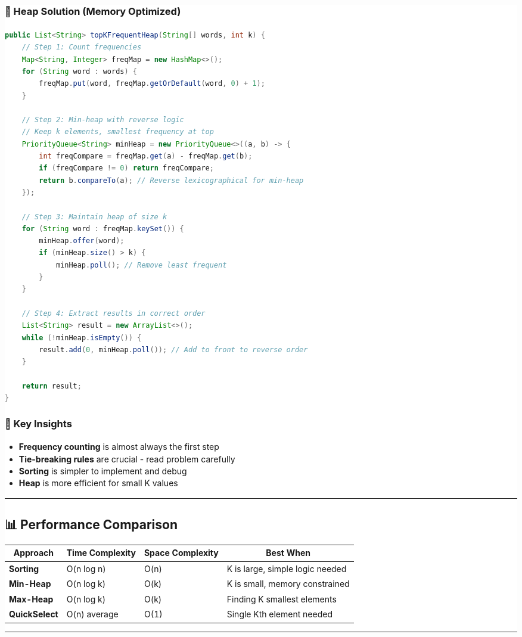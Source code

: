 ### 🚀 Heap Solution (Memory Optimized)
```java
public List<String> topKFrequentHeap(String[] words, int k) {
    // Step 1: Count frequencies
    Map<String, Integer> freqMap = new HashMap<>();
    for (String word : words) {
        freqMap.put(word, freqMap.getOrDefault(word, 0) + 1);
    }
    
    // Step 2: Min-heap with reverse logic
    // Keep k elements, smallest frequency at top
    PriorityQueue<String> minHeap = new PriorityQueue<>((a, b) -> {
        int freqCompare = freqMap.get(a) - freqMap.get(b);
        if (freqCompare != 0) return freqCompare;
        return b.compareTo(a); // Reverse lexicographical for min-heap
    });
    
    // Step 3: Maintain heap of size k
    for (String word : freqMap.keySet()) {
        minHeap.offer(word);
        if (minHeap.size() > k) {
            minHeap.poll(); // Remove least frequent
        }
    }
    
    // Step 4: Extract results in correct order
    List<String> result = new ArrayList<>();
    while (!minHeap.isEmpty()) {
        result.add(0, minHeap.poll()); // Add to front to reverse order
    }
    
    return result;
}
```

### 🧠 Key Insights
- **Frequency counting** is almost always the first step
- **Tie-breaking rules** are crucial - read problem carefully
- **Sorting** is simpler to implement and debug
- **Heap** is more efficient for small K values

---

## 📊 Performance Comparison

| Approach | Time Complexity | Space Complexity | Best When |
|----------|----------------|------------------|-----------|
| **Sorting** | O(n log n) | O(n) | K is large, simple logic needed |
| **Min-Heap** | O(n log k) | O(k) | K is small, memory constrained |
| **Max-Heap** | O(n log k) | O(k) | Finding K smallest elements |
| **QuickSelect** | O(n) average | O(1) | Single Kth element needed |

---